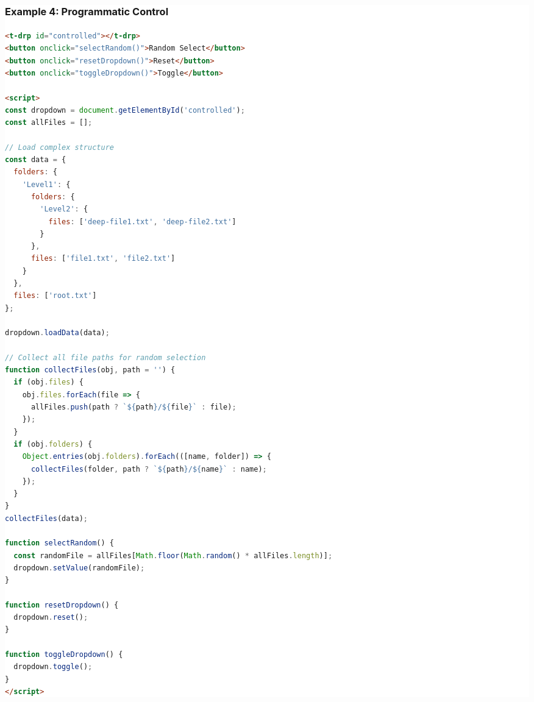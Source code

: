 ### Example 4: Programmatic Control
```html
<t-drp id="controlled"></t-drp>
<button onclick="selectRandom()">Random Select</button>
<button onclick="resetDropdown()">Reset</button>
<button onclick="toggleDropdown()">Toggle</button>

<script>
const dropdown = document.getElementById('controlled');
const allFiles = [];

// Load complex structure
const data = {
  folders: {
    'Level1': {
      folders: {
        'Level2': {
          files: ['deep-file1.txt', 'deep-file2.txt']
        }
      },
      files: ['file1.txt', 'file2.txt']
    }
  },
  files: ['root.txt']
};

dropdown.loadData(data);

// Collect all file paths for random selection
function collectFiles(obj, path = '') {
  if (obj.files) {
    obj.files.forEach(file => {
      allFiles.push(path ? `${path}/${file}` : file);
    });
  }
  if (obj.folders) {
    Object.entries(obj.folders).forEach(([name, folder]) => {
      collectFiles(folder, path ? `${path}/${name}` : name);
    });
  }
}
collectFiles(data);

function selectRandom() {
  const randomFile = allFiles[Math.floor(Math.random() * allFiles.length)];
  dropdown.setValue(randomFile);
}

function resetDropdown() {
  dropdown.reset();
}

function toggleDropdown() {
  dropdown.toggle();
}
</script>
```

